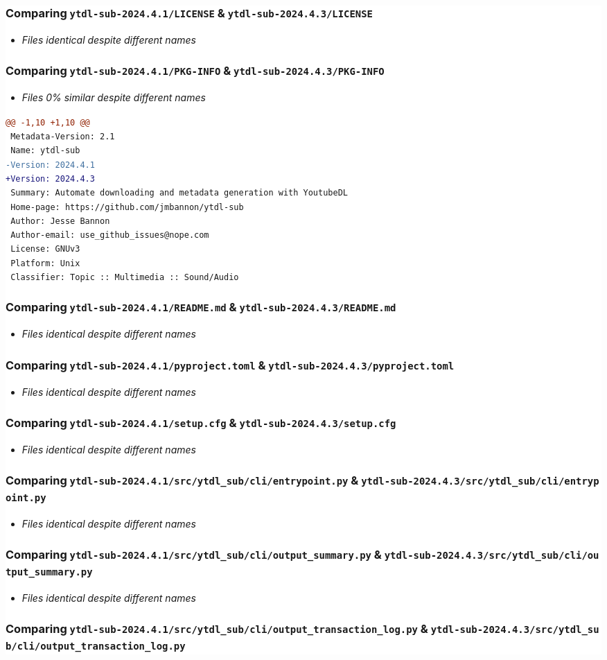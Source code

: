 ### Comparing `ytdl-sub-2024.4.1/LICENSE` & `ytdl-sub-2024.4.3/LICENSE`

 * *Files identical despite different names*

### Comparing `ytdl-sub-2024.4.1/PKG-INFO` & `ytdl-sub-2024.4.3/PKG-INFO`

 * *Files 0% similar despite different names*

```diff
@@ -1,10 +1,10 @@
 Metadata-Version: 2.1
 Name: ytdl-sub
-Version: 2024.4.1
+Version: 2024.4.3
 Summary: Automate downloading and metadata generation with YoutubeDL
 Home-page: https://github.com/jmbannon/ytdl-sub
 Author: Jesse Bannon
 Author-email: use_github_issues@nope.com
 License: GNUv3
 Platform: Unix
 Classifier: Topic :: Multimedia :: Sound/Audio
```

### Comparing `ytdl-sub-2024.4.1/README.md` & `ytdl-sub-2024.4.3/README.md`

 * *Files identical despite different names*

### Comparing `ytdl-sub-2024.4.1/pyproject.toml` & `ytdl-sub-2024.4.3/pyproject.toml`

 * *Files identical despite different names*

### Comparing `ytdl-sub-2024.4.1/setup.cfg` & `ytdl-sub-2024.4.3/setup.cfg`

 * *Files identical despite different names*

### Comparing `ytdl-sub-2024.4.1/src/ytdl_sub/cli/entrypoint.py` & `ytdl-sub-2024.4.3/src/ytdl_sub/cli/entrypoint.py`

 * *Files identical despite different names*

### Comparing `ytdl-sub-2024.4.1/src/ytdl_sub/cli/output_summary.py` & `ytdl-sub-2024.4.3/src/ytdl_sub/cli/output_summary.py`

 * *Files identical despite different names*

### Comparing `ytdl-sub-2024.4.1/src/ytdl_sub/cli/output_transaction_log.py` & `ytdl-sub-2024.4.3/src/ytdl_sub/cli/output_transaction_log.py`
